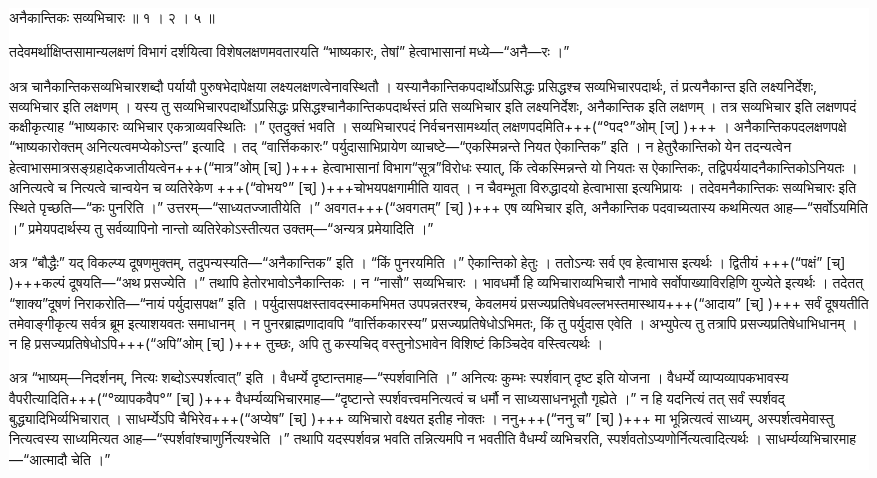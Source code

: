 अनैकान्तिकः सव्यभिचारः ॥ १ । २ । ५ ॥

तदेवमर्थाक्षिप्तसामान्यलक्षणं विभागं दर्शयित्वा विशेषलक्षणमवतारयति “भाष्यकारः, तेषां” हेत्वाभासानां मध्ये—“अनै—रः ।”

अत्र चानैकान्तिकसव्यभिचारशब्दौ पर्यायौ पुरुषभेदापेक्षया लक्ष्यलक्षणत्वेनावस्थितौ । यस्यानैकान्तिकपदार्थोऽप्रसिद्धः प्रसिद्धश्च सव्यभिचारपदार्थः, तं प्रत्यनैकान्त इति लक्ष्यनिर्देशः, सव्यभिचार इति लक्षणम् । यस्य तु सव्यभिचारपदार्थोऽप्रसिद्धः प्रसिद्धश्चानैकान्तिकपदार्थस्तं प्रति सव्यभिचार इति लक्ष्यनिर्देशः, अनैकान्तिक इति लक्षणम् । तत्र सव्यभिचार इति लक्षणपदं कक्षीकृत्याह “भाष्यकारः व्यभिचार एकत्राव्यवस्थितिः ।” एतदुक्तं भवति । सव्यभिचारपदं निर्वचनसामर्थ्यात् लक्षणपदमिति+++(“°पद°”ओम् \[ज्\] )+++ । अनैकान्तिकपदलक्षणपक्षे “भाष्यकारोक्तम् अनित्यत्वमप्येकोऽन्त” इत्यादि । तद् “वार्त्तिककारः” पर्युदासाभिप्रायेण व्याचष्टे—“एकस्मिन्नन्ते नियत ऐकान्तिक” इति । न हेतुरैकान्तिको येन तदन्यत्वेन हेत्वाभासमात्रसङ्ग्रहादेकजातीयत्वेन+++(“मात्र”ओम् \[च्\] )+++ हेत्वाभासानां विभाग“सूत्र”विरोधः स्यात्, किं त्वेकस्मिन्नन्ते यो नियतः स ऐकान्तिकः, तद्विपर्ययादनैकान्तिकोऽनियतः । अनित्यत्वे च नित्यत्वे चान्वयेन च व्यतिरेकेण +++(“वोभय°” \[च्\] )+++चोभयपक्षगामीति यावत् । न चैवम्भूता  विरुद्धादयो हेत्वाभासा इत्यभिप्रायः । तदेवमनैकान्तिकः सव्यभिचारः इति स्थिते पृच्छति—“कः पुनरिति ।” उत्तरम्—“साध्यतज्जातीयेति ।” अवगत+++(“अवगतम्” \[च्\] )+++ एष व्यभिचार इति, अनैकान्तिक पदवाच्यतास्य कथमित्यत आह—“सर्वोऽयमिति ।” प्रमेयपदार्थस्य तु सर्वव्यापिनो नान्तो व्यतिरेकोऽस्तीत्यत उक्तम्—“अन्यत्र प्रमेयादिति ।”

अत्र “बौद्धैः” यद् विकल्प्य दूषणमुक्तम्, तदुपन्यस्यति—“अनैकान्तिक” इति । “किं पुनरयमिति ।” ऐकान्तिको हेतुः । ततोऽन्यः सर्व एव हेत्वाभास इत्यर्थः । द्वितीयं +++(“पक्षं” \[च्\] )+++कल्पं दूषयति—“अथ प्रसज्येति ।” तथापि हेतोरभावोऽनैकान्तिकः । न “नासौ” सव्यभिचारः । भावधर्मौ हि व्यभिचाराव्यभिचारौ नाभावे सर्वोपाख्याविरहिणि युज्येते इत्यर्थः । तदेतत् “शाक्य”दूषणं निराकरोति—“नायं पर्युदासपक्ष” इति । पर्युदासपक्षस्तावदस्माकमभिमत उपपन्नतरश्च, केवलमयं प्रसज्यप्रतिषेधवल्लभस्तमास्थाय+++(“आदाय” \[च्\] )+++ सर्वं दूषयतीति तमेवाङ्गीकृत्य सर्वत्र ब्रूम इत्याशयवतः समाधानम् । न पुनरब्राह्मणादावपि “वार्त्तिककारस्य” प्रसज्यप्रतिषेधोऽभिमतः, किं तु पर्युदास एवेति । अभ्युपेत्य तु तत्रापि प्रसज्यप्रतिषेधाभिधानम् । न हि प्रसज्यप्रतिषेधोऽपि+++(“अपि”ओम् \[च्\] )+++ तुच्छः, अपि तु कस्यचिद् वस्तुनोऽभावेन विशिष्टं किञ्चिदेव वस्त्वित्यर्थः ।

अत्र “भाष्यम्—निदर्शनम्, नित्यः शब्दोऽस्पर्शत्वात्” इति । वैधर्म्ये दृष्टान्तमाह—“स्पर्शवानिति ।” अनित्यः कुम्भः स्पर्शवान् दृष्ट इति योजना । वैधर्म्ये व्याप्यव्यापकभावस्य वैपरीत्यादिति+++(“°व्यापकवैप°” \[च्\] )+++ वैधर्म्यव्यभिचारमाह—“दृष्टान्ते स्पर्शवत्त्वमनित्यत्वं च धर्मौ न साध्यसाधनभूतौ गृह्येते ।” न हि यदनित्यं तत् सर्वं स्पर्शवद् बुद्ध्यादिभिर्व्यभिचारात् । साधर्म्येऽपि चैभिरेव+++(“अप्येष” \[च्\] )+++ व्यभिचारो वक्ष्यत इतीह नोक्तः । ननु+++(“ननु च” \[च्\] )+++ मा भून्नित्यत्वं साध्यम्, अस्पर्शत्वमेवास्तु नित्यत्वस्य साध्यमित्यत आह—“स्पर्शवांश्चाणुर्नित्यश्चेति ।” तथापि यदस्पर्शवन्न भवति तन्नित्यमपि न  भवतीति वैधर्म्यं व्यभिचरति, स्पर्शवतोऽप्यणोर्नित्यत्वादित्यर्थः । साधर्म्यव्यभिचारमाह—“आत्मादौ चेति ।”

